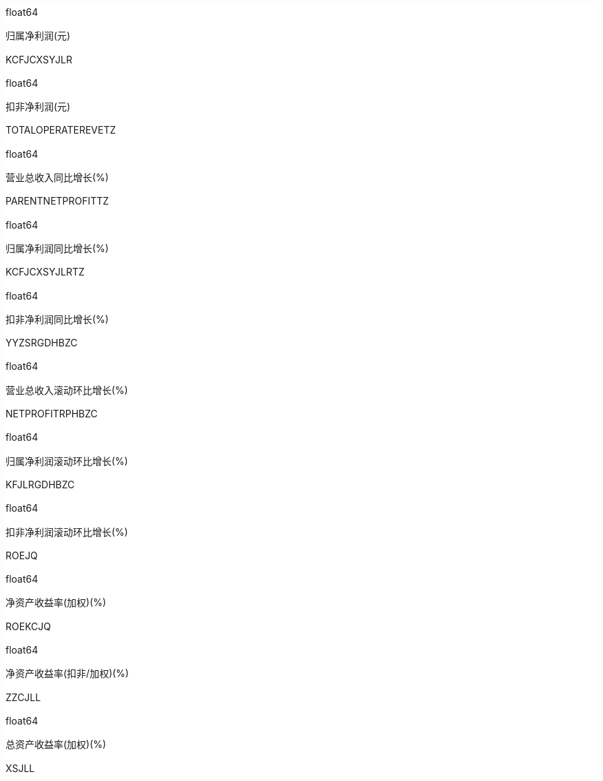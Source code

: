 float64

归属净利润(元)

KCFJCXSYJLR

float64

扣非净利润(元)

TOTALOPERATEREVETZ

float64

营业总收入同比增长(%)

PARENTNETPROFITTZ

float64

归属净利润同比增长(%)

KCFJCXSYJLRTZ

float64

扣非净利润同比增长(%)

YYZSRGDHBZC

float64

营业总收入滚动环比增长(%)

NETPROFITRPHBZC

float64

归属净利润滚动环比增长(%)

KFJLRGDHBZC

float64

扣非净利润滚动环比增长(%)

ROEJQ

float64

净资产收益率(加权)(%)

ROEKCJQ

float64

净资产收益率(扣非/加权)(%)

ZZCJLL

float64

总资产收益率(加权)(%)

XSJLL
